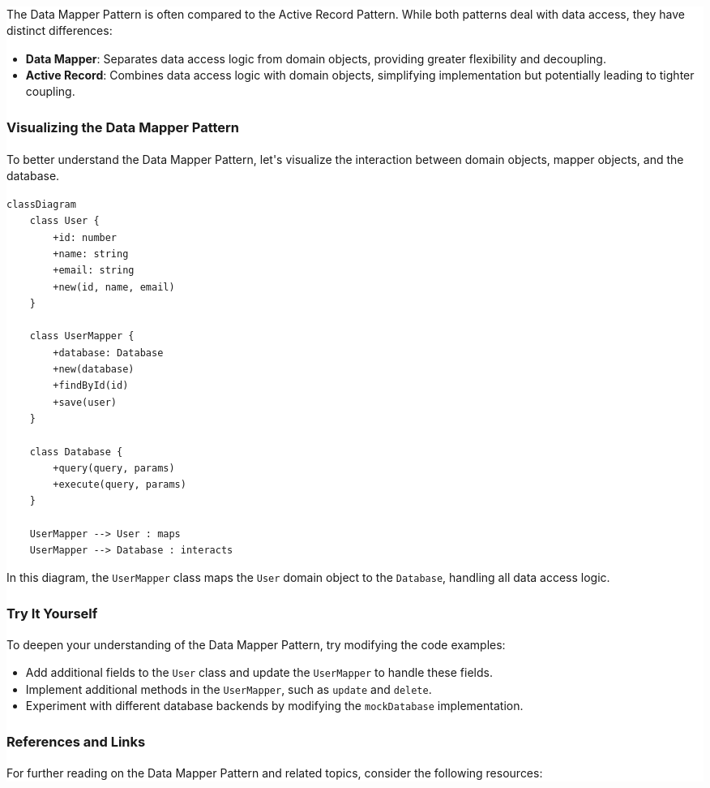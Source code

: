 The Data Mapper Pattern is often compared to the Active Record Pattern. While both patterns deal with data access, they have distinct differences:

- **Data Mapper**: Separates data access logic from domain objects, providing greater flexibility and decoupling.
- **Active Record**: Combines data access logic with domain objects, simplifying implementation but potentially leading to tighter coupling.

### Visualizing the Data Mapper Pattern

To better understand the Data Mapper Pattern, let's visualize the interaction between domain objects, mapper objects, and the database.

```mermaid
classDiagram
    class User {
        +id: number
        +name: string
        +email: string
        +new(id, name, email)
    }

    class UserMapper {
        +database: Database
        +new(database)
        +findById(id)
        +save(user)
    }

    class Database {
        +query(query, params)
        +execute(query, params)
    }

    UserMapper --> User : maps
    UserMapper --> Database : interacts
```

In this diagram, the `UserMapper` class maps the `User` domain object to the `Database`, handling all data access logic.

### Try It Yourself

To deepen your understanding of the Data Mapper Pattern, try modifying the code examples:

- Add additional fields to the `User` class and update the `UserMapper` to handle these fields.
- Implement additional methods in the `UserMapper`, such as `update` and `delete`.
- Experiment with different database backends by modifying the `mockDatabase` implementation.

### References and Links

For further reading on the Data Mapper Pattern and related topics, consider the following resources:
